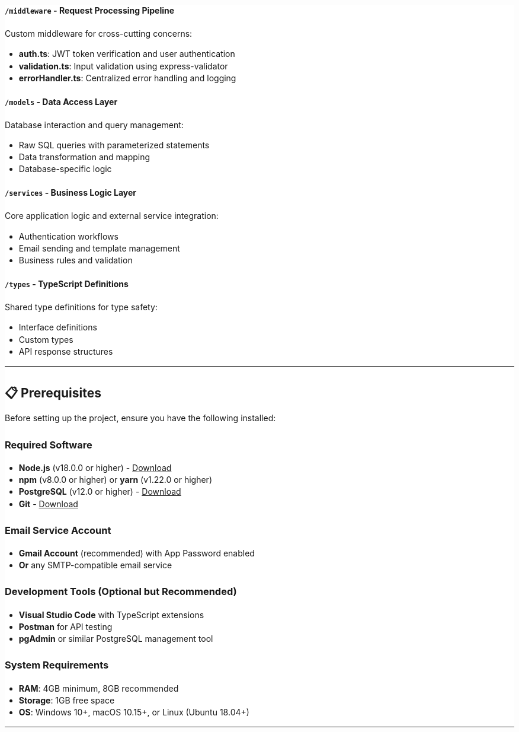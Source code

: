 #### `/middleware` - Request Processing Pipeline
Custom middleware for cross-cutting concerns:
- **auth.ts**: JWT token verification and user authentication
- **validation.ts**: Input validation using express-validator
- **errorHandler.ts**: Centralized error handling and logging

#### `/models` - Data Access Layer
Database interaction and query management:
- Raw SQL queries with parameterized statements
- Data transformation and mapping
- Database-specific logic

#### `/services` - Business Logic Layer
Core application logic and external service integration:
- Authentication workflows
- Email sending and template management
- Business rules and validation

#### `/types` - TypeScript Definitions
Shared type definitions for type safety:
- Interface definitions
- Custom types
- API response structures

---

## 📋 Prerequisites

Before setting up the project, ensure you have the following installed:

### Required Software
- **Node.js** (v18.0.0 or higher) - [Download](https://nodejs.org/)
- **npm** (v8.0.0 or higher) or **yarn** (v1.22.0 or higher)
- **PostgreSQL** (v12.0 or higher) - [Download](https://www.postgresql.org/download/)
- **Git** - [Download](https://git-scm.com/)

### Email Service Account
- **Gmail Account** (recommended) with App Password enabled
- **Or** any SMTP-compatible email service

### Development Tools (Optional but Recommended)
- **Visual Studio Code** with TypeScript extensions
- **Postman** for API testing
- **pgAdmin** or similar PostgreSQL management tool

### System Requirements
- **RAM**: 4GB minimum, 8GB recommended
- **Storage**: 1GB free space
- **OS**: Windows 10+, macOS 10.15+, or Linux (Ubuntu 18.04+)

---